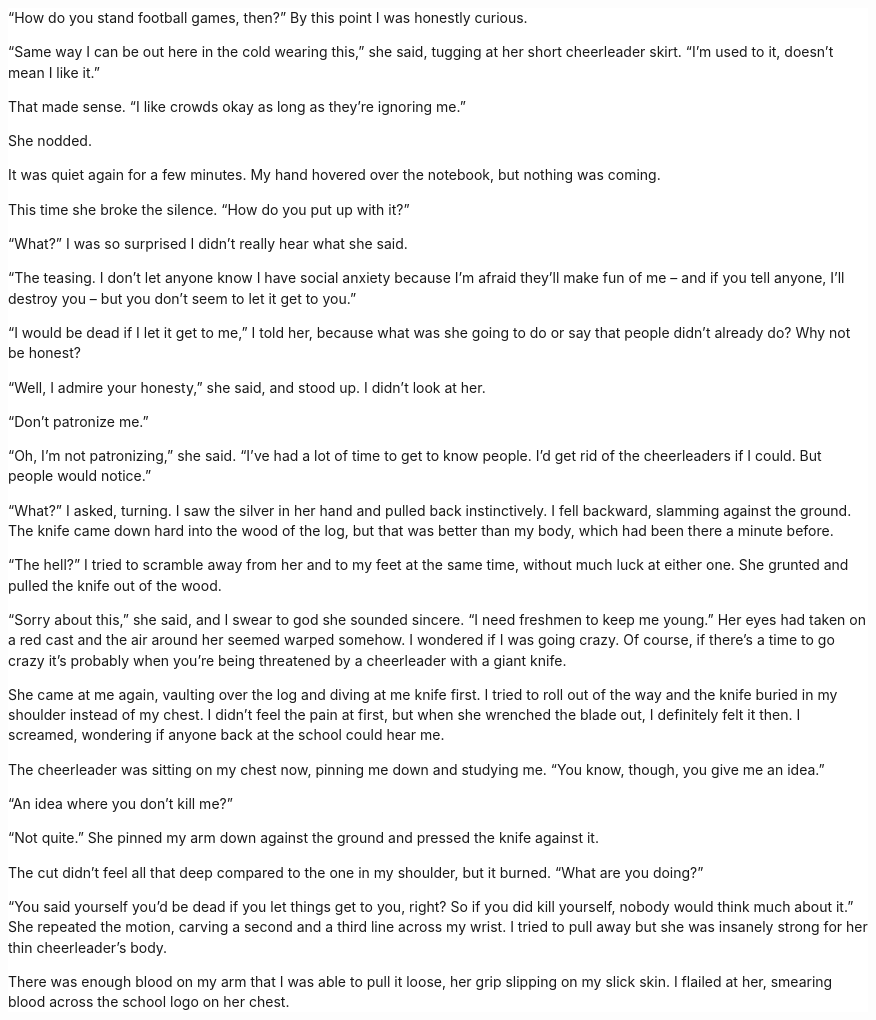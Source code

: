 “How do you stand football games, then?” By this point I was honestly curious.

“Same way I can be out here in the cold wearing this,” she said, tugging at her short cheerleader skirt. “I’m used to it, doesn’t mean I like it.”

That made sense. “I like crowds okay as long as they’re ignoring me.”

She nodded.

It was quiet again for a few minutes. My hand hovered over the notebook, but nothing was coming.

This time she broke the silence. “How do you put up with it?”

“What?” I was so surprised I didn’t really hear what she said.

“The teasing. I don’t let anyone know I have social anxiety because I’m afraid they’ll make fun of me – and if you tell anyone, I’ll destroy you – but you don’t seem to let it get to you.”

“I would be dead if I let it get to me,” I told her, because what was she going to do or say that people didn’t already do? Why not be honest?

“Well, I admire your honesty,” she said, and stood up. I didn’t look at her.

“Don’t patronize me.”

“Oh, I’m not patronizing,” she said. “I’ve had a lot of time to get to know people. I’d get rid of the cheerleaders if I could. But people would notice.”

“What?” I asked, turning. I saw the silver in her hand and pulled back instinctively. I fell backward, slamming against the ground. The knife came down hard into the wood of the log, but that was better than my body, which had been there a minute before.

“The hell?” I tried to scramble away from her and to my feet at the same time, without much luck at either one. She grunted and pulled the knife out of the wood.

“Sorry about this,” she said, and I swear to god she sounded sincere. “I need freshmen to keep me young.” Her eyes had taken on a red cast and the air around her seemed warped somehow. I wondered if I was going crazy. Of course, if there’s a time to go crazy it’s probably when you’re being threatened by a cheerleader with a giant knife.

She came at me again, vaulting over the log and diving at me knife first. I tried to roll out of the way and the knife buried in my shoulder instead of my chest. I didn’t feel the pain at first, but when she wrenched the blade out, I definitely felt it then. I screamed, wondering if anyone back at the school could hear me.

The cheerleader was sitting on my chest now, pinning me down and studying me. “You know, though, you give me an idea.”

“An idea where you don’t kill me?”

“Not quite.” She pinned my arm down against the ground and pressed the knife against it.

The cut didn’t feel all that deep compared to the one in my shoulder, but it burned. “What are you doing?”

“You said yourself you’d be dead if you let things get to you, right? So if you did kill yourself, nobody would think much about it.” She repeated the motion, carving a second and a third line across my wrist. I tried to pull away but she was insanely strong for her thin cheerleader’s body.

There was enough blood on my arm that I was able to pull it loose, her grip slipping on my slick skin. I flailed at her, smearing blood across the school logo on her chest.
